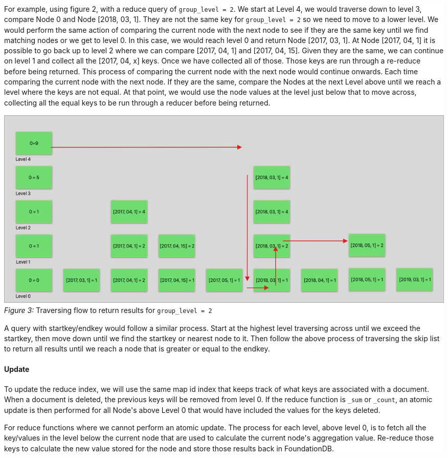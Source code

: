 For example, using figure 2, with a reduce query of `group_level = 2`. We start at Level 4, we would traverse down to level 3, compare Node 0 and Node [2018, 03, 1]. They are not the same key for `group_level = 2` so we need to move to a lower level. We would perform the same action of comparing the current node with the next node to see if they are the same key until we find matching nodes or we get to level 0. In this case, we would reach level 0 and return Node [2017, 03, 1]. At Node [2017, 04, 1] it is possible to go back up to level 2 where we can compare [2017, 04, 1] and [2017, 04, 15]. Given they are the same, we can continue on level 1 and collect all the [2017, 04, x] keys. Once we have collected all of those. Those keys are run through a re-reduce before being returned. This process of comparing the current node with the next node would continue onwards. Each time comparing the current node with the next node. If they are the same, compare the Nodes at the next Level above until we reach a level where the keys are not equal. At that point, we would use the node values at the level just below that to move across, collecting all the equal keys to be run through a reducer before being returned.

![figure 3: Traversing flow to return results for `group_level = 2`](images/SkExample3.png)
*Figure 3:* Traversing flow to return results for `group_level = 2`

A query with startkey/endkey would follow a similar process.  Start at the highest level traversing across until we exceed the startkey, then move down until we find the startkey or nearest node to it. Then follow the above process of traversing the skip list to return all results until we reach a node that is greater or equal to the endkey.

#### Update

To update the reduce index, we will use the same map id index that keeps track of what keys are associated with a document. When a document is deleted, the previous keys will be removed from level 0. If the reduce function is `_sum` or `_count`, an atomic update is then performed for all Node's above Level 0 that would have included the values for the keys deleted.  

For reduce functions where we cannot perform an atomic update. The process for each level, above level 0, is to fetch all the key/values in the level below the current node that are used to calculate the current node's aggregation value. Re-reduce those keys to calculate the new value stored for the node and store those results back in FoundationDB.
